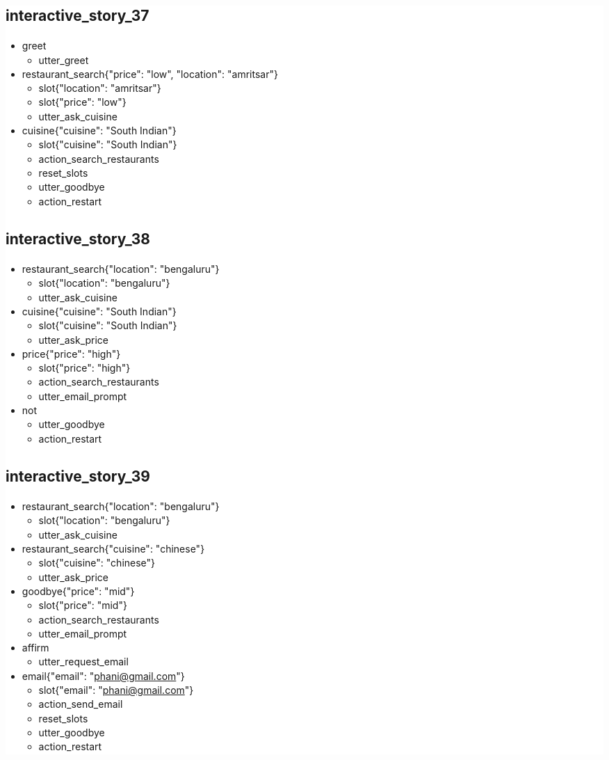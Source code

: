 ## interactive_story_37
* greet
    - utter_greet
* restaurant_search{"price": "low", "location": "amritsar"}
    - slot{"location": "amritsar"}
    - slot{"price": "low"}
    - utter_ask_cuisine
* cuisine{"cuisine": "South Indian"}
    - slot{"cuisine": "South Indian"}
    - action_search_restaurants
    - reset_slots
    - utter_goodbye
    - action_restart

## interactive_story_38
* restaurant_search{"location": "bengaluru"}
    - slot{"location": "bengaluru"}
    - utter_ask_cuisine
* cuisine{"cuisine": "South Indian"}
    - slot{"cuisine": "South Indian"}
    - utter_ask_price
* price{"price": "high"}
    - slot{"price": "high"}
    - action_search_restaurants
    - utter_email_prompt
* not
    - utter_goodbye
    - action_restart

## interactive_story_39
* restaurant_search{"location": "bengaluru"}
    - slot{"location": "bengaluru"}
    - utter_ask_cuisine
* restaurant_search{"cuisine": "chinese"}
    - slot{"cuisine": "chinese"}
    - utter_ask_price
* goodbye{"price": "mid"}
    - slot{"price": "mid"}
    - action_search_restaurants
    - utter_email_prompt
* affirm
    - utter_request_email
* email{"email": "phani@gmail.com"}
    - slot{"email": "phani@gmail.com"}
    - action_send_email
    - reset_slots
    - utter_goodbye
    - action_restart
